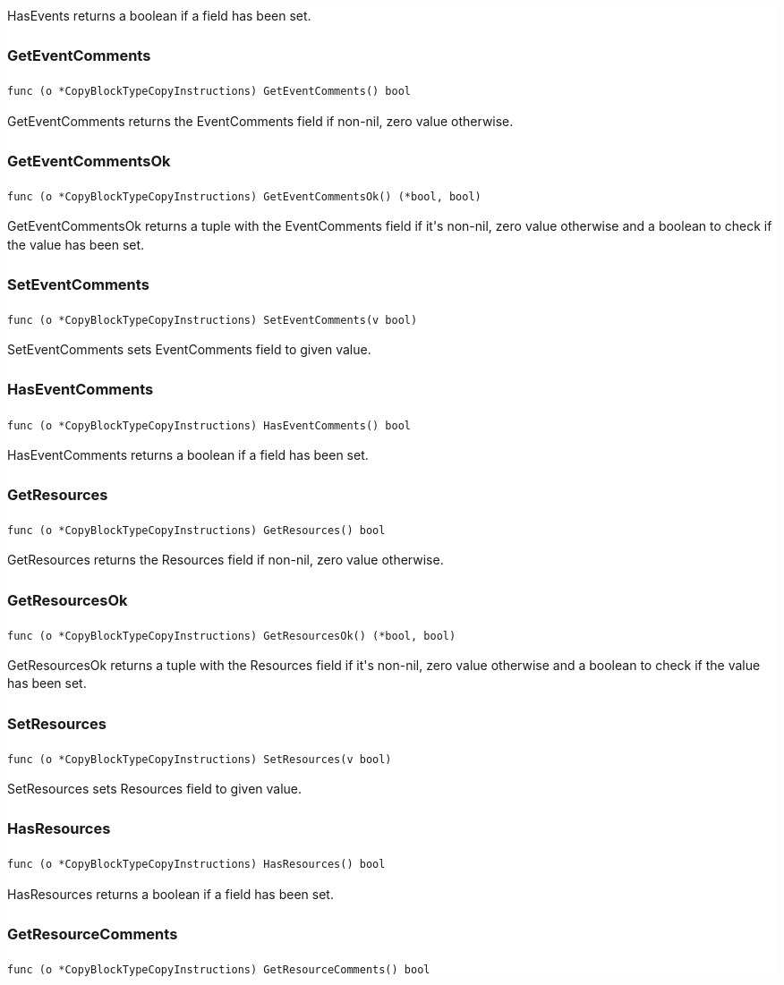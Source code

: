 HasEvents returns a boolean if a field has been set.

### GetEventComments

`func (o *CopyBlockTypeCopyInstructions) GetEventComments() bool`

GetEventComments returns the EventComments field if non-nil, zero value otherwise.

### GetEventCommentsOk

`func (o *CopyBlockTypeCopyInstructions) GetEventCommentsOk() (*bool, bool)`

GetEventCommentsOk returns a tuple with the EventComments field if it's non-nil, zero value otherwise
and a boolean to check if the value has been set.

### SetEventComments

`func (o *CopyBlockTypeCopyInstructions) SetEventComments(v bool)`

SetEventComments sets EventComments field to given value.

### HasEventComments

`func (o *CopyBlockTypeCopyInstructions) HasEventComments() bool`

HasEventComments returns a boolean if a field has been set.

### GetResources

`func (o *CopyBlockTypeCopyInstructions) GetResources() bool`

GetResources returns the Resources field if non-nil, zero value otherwise.

### GetResourcesOk

`func (o *CopyBlockTypeCopyInstructions) GetResourcesOk() (*bool, bool)`

GetResourcesOk returns a tuple with the Resources field if it's non-nil, zero value otherwise
and a boolean to check if the value has been set.

### SetResources

`func (o *CopyBlockTypeCopyInstructions) SetResources(v bool)`

SetResources sets Resources field to given value.

### HasResources

`func (o *CopyBlockTypeCopyInstructions) HasResources() bool`

HasResources returns a boolean if a field has been set.

### GetResourceComments

`func (o *CopyBlockTypeCopyInstructions) GetResourceComments() bool`
